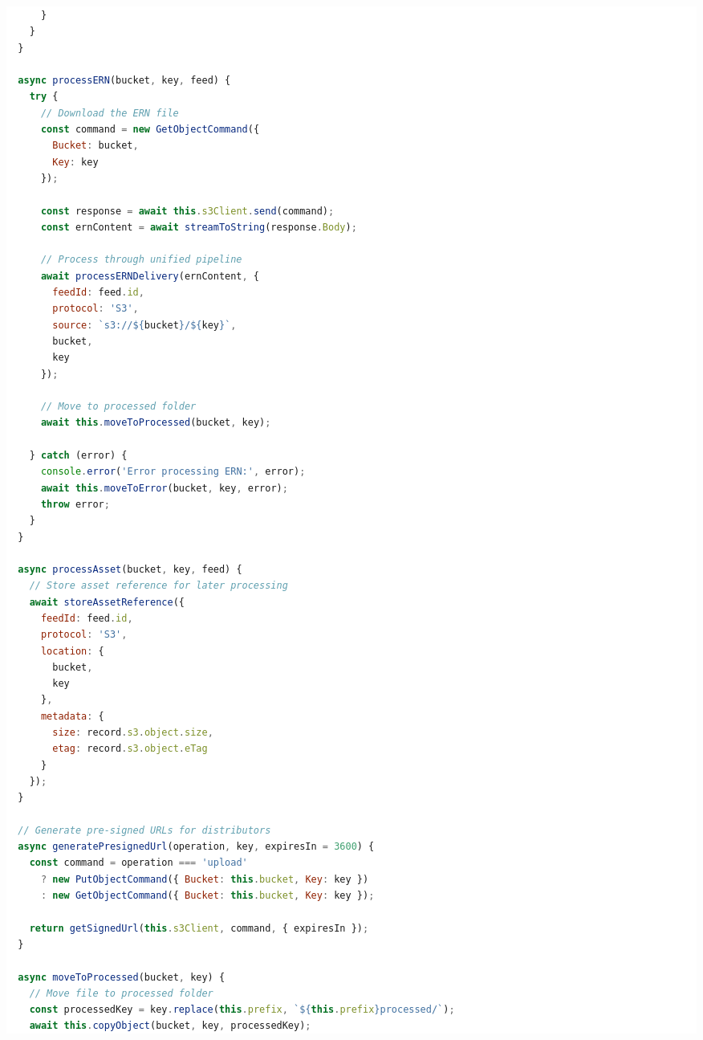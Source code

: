 ```javascript
      }
    }
  }
  
  async processERN(bucket, key, feed) {
    try {
      // Download the ERN file
      const command = new GetObjectCommand({
        Bucket: bucket,
        Key: key
      });
      
      const response = await this.s3Client.send(command);
      const ernContent = await streamToString(response.Body);
      
      // Process through unified pipeline
      await processERNDelivery(ernContent, {
        feedId: feed.id,
        protocol: 'S3',
        source: `s3://${bucket}/${key}`,
        bucket,
        key
      });
      
      // Move to processed folder
      await this.moveToProcessed(bucket, key);
      
    } catch (error) {
      console.error('Error processing ERN:', error);
      await this.moveToError(bucket, key, error);
      throw error;
    }
  }
  
  async processAsset(bucket, key, feed) {
    // Store asset reference for later processing
    await storeAssetReference({
      feedId: feed.id,
      protocol: 'S3',
      location: {
        bucket,
        key
      },
      metadata: {
        size: record.s3.object.size,
        etag: record.s3.object.eTag
      }
    });
  }
  
  // Generate pre-signed URLs for distributors
  async generatePresignedUrl(operation, key, expiresIn = 3600) {
    const command = operation === 'upload' 
      ? new PutObjectCommand({ Bucket: this.bucket, Key: key })
      : new GetObjectCommand({ Bucket: this.bucket, Key: key });
    
    return getSignedUrl(this.s3Client, command, { expiresIn });
  }
  
  async moveToProcessed(bucket, key) {
    // Move file to processed folder
    const processedKey = key.replace(this.prefix, `${this.prefix}processed/`);
    await this.copyObject(bucket, key, processedKey);
```